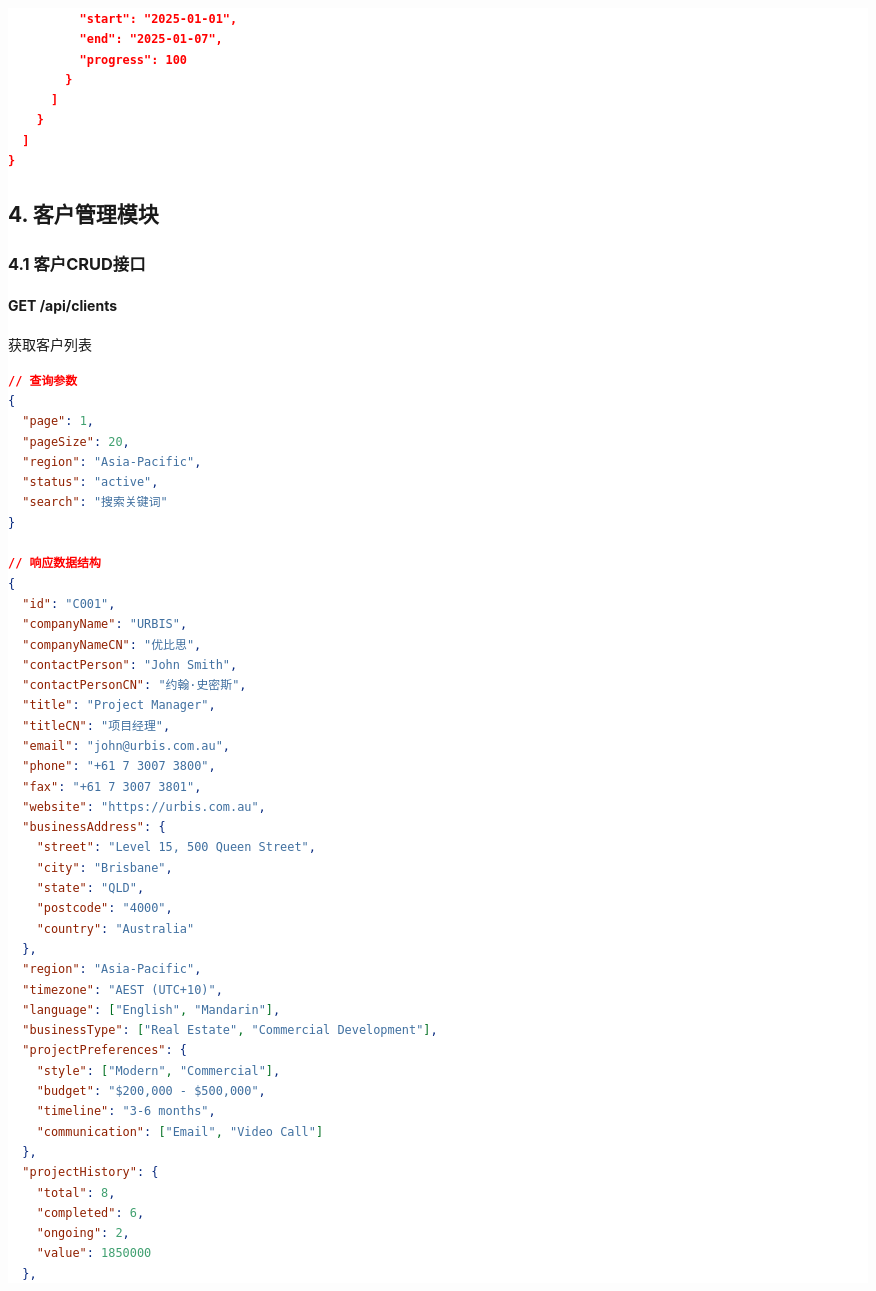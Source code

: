 ```json
          "start": "2025-01-01",
          "end": "2025-01-07",
          "progress": 100
        }
      ]
    }
  ]
}
```

## 4. 客户管理模块

### 4.1 客户CRUD接口

#### GET /api/clients
获取客户列表
```json
// 查询参数
{
  "page": 1,
  "pageSize": 20,
  "region": "Asia-Pacific",
  "status": "active",
  "search": "搜索关键词"
}

// 响应数据结构
{
  "id": "C001",
  "companyName": "URBIS",
  "companyNameCN": "优比思",
  "contactPerson": "John Smith",
  "contactPersonCN": "约翰·史密斯",
  "title": "Project Manager",
  "titleCN": "项目经理",
  "email": "john@urbis.com.au",
  "phone": "+61 7 3007 3800",
  "fax": "+61 7 3007 3801",
  "website": "https://urbis.com.au",
  "businessAddress": {
    "street": "Level 15, 500 Queen Street",
    "city": "Brisbane",
    "state": "QLD",
    "postcode": "4000",
    "country": "Australia"
  },
  "region": "Asia-Pacific",
  "timezone": "AEST (UTC+10)",
  "language": ["English", "Mandarin"],
  "businessType": ["Real Estate", "Commercial Development"],
  "projectPreferences": {
    "style": ["Modern", "Commercial"],
    "budget": "$200,000 - $500,000",
    "timeline": "3-6 months",
    "communication": ["Email", "Video Call"]
  },
  "projectHistory": {
    "total": 8,
    "completed": 6,
    "ongoing": 2,
    "value": 1850000
  },
```